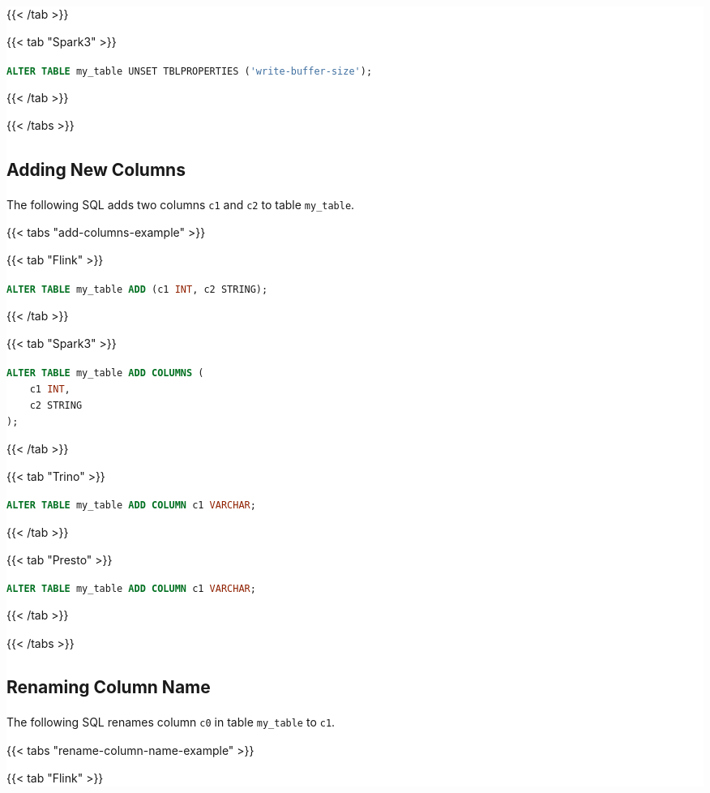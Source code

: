 {{< /tab >}}

{{< tab "Spark3" >}}

```sql
ALTER TABLE my_table UNSET TBLPROPERTIES ('write-buffer-size');
```

{{< /tab >}}

{{< /tabs >}}

## Adding New Columns

The following SQL adds two columns `c1` and `c2` to table `my_table`.

{{< tabs "add-columns-example" >}}

{{< tab "Flink" >}}

```sql
ALTER TABLE my_table ADD (c1 INT, c2 STRING);
```

{{< /tab >}}

{{< tab "Spark3" >}}

```sql
ALTER TABLE my_table ADD COLUMNS (
    c1 INT,
    c2 STRING
);
```

{{< /tab >}}

{{< tab "Trino" >}}

```sql
ALTER TABLE my_table ADD COLUMN c1 VARCHAR;
```

{{< /tab >}}

{{< tab "Presto" >}}

```sql
ALTER TABLE my_table ADD COLUMN c1 VARCHAR;
```

{{< /tab >}}

{{< /tabs >}}

## Renaming Column Name
The following SQL renames column `c0` in table `my_table` to `c1`.

{{< tabs "rename-column-name-example" >}}

{{< tab "Flink" >}}

